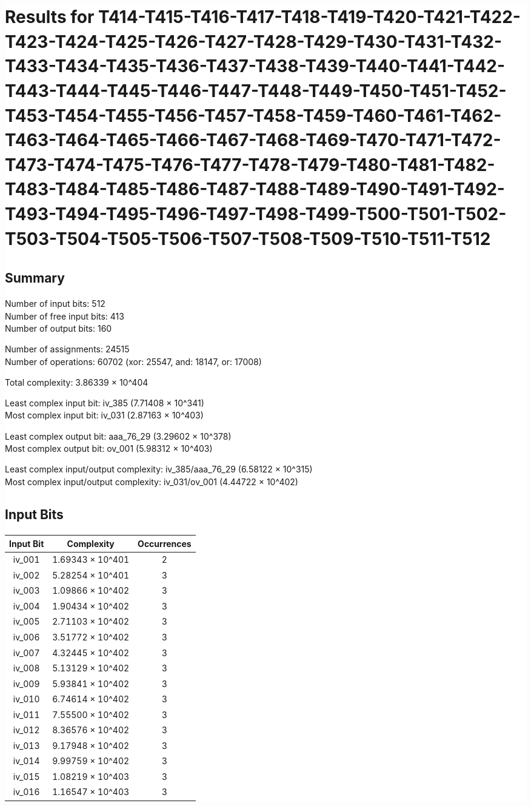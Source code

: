 # Results for T414-T415-T416-T417-T418-T419-T420-T421-T422-T423-T424-T425-T426-T427-T428-T429-T430-T431-T432-T433-T434-T435-T436-T437-T438-T439-T440-T441-T442-T443-T444-T445-T446-T447-T448-T449-T450-T451-T452-T453-T454-T455-T456-T457-T458-T459-T460-T461-T462-T463-T464-T465-T466-T467-T468-T469-T470-T471-T472-T473-T474-T475-T476-T477-T478-T479-T480-T481-T482-T483-T484-T485-T486-T487-T488-T489-T490-T491-T492-T493-T494-T495-T496-T497-T498-T499-T500-T501-T502-T503-T504-T505-T506-T507-T508-T509-T510-T511-T512

## Summary

Number of input bits: 512  
Number of free input bits: 413  
Number of output bits: 160

Number of assignments: 24515  
Number of operations: 60702
(xor: 25547,
and: 18147,
or: 17008)

Total complexity: 3.86339 × 10^404

Least complex input bit: iv_385 (7.71408 × 10^341)  
Most complex input bit: iv_031 (2.87163 × 10^403)

Least complex output bit: aaa_76_29 (3.29602 × 10^378)  
Most complex output bit: ov_001 (5.98312 × 10^403)

Least complex input/output complexity: iv_385/aaa_76_29 (6.58122 × 10^315)  
Most complex input/output complexity: iv_031/ov_001 (4.44722 × 10^402)

## Input Bits

| Input Bit | Complexity | Occurrences |
|:---------:|:----------:|:-----------:|
| iv_001 | 1.69343 × 10^401 | 2 |
| iv_002 | 5.28254 × 10^401 | 3 |
| iv_003 | 1.09866 × 10^402 | 3 |
| iv_004 | 1.90434 × 10^402 | 3 |
| iv_005 | 2.71103 × 10^402 | 3 |
| iv_006 | 3.51772 × 10^402 | 3 |
| iv_007 | 4.32445 × 10^402 | 3 |
| iv_008 | 5.13129 × 10^402 | 3 |
| iv_009 | 5.93841 × 10^402 | 3 |
| iv_010 | 6.74614 × 10^402 | 3 |
| iv_011 | 7.55500 × 10^402 | 3 |
| iv_012 | 8.36576 × 10^402 | 3 |
| iv_013 | 9.17948 × 10^402 | 3 |
| iv_014 | 9.99759 × 10^402 | 3 |
| iv_015 | 1.08219 × 10^403 | 3 |
| iv_016 | 1.16547 × 10^403 | 3 |